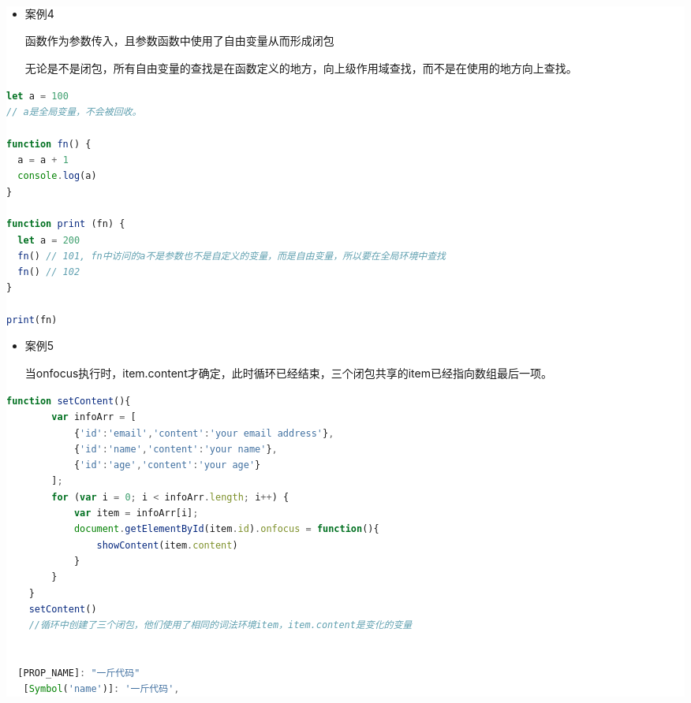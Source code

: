 

- 案例4

  函数作为参数传入，且参数函数中使用了自由变量从而形成闭包

  无论是不是闭包，所有自由变量的查找是在函数定义的地方，向上级作用域查找，而不是在使用的地方向上查找。

```javascript
let a = 100 
// a是全局变量，不会被回收。

function fn() {
  a = a + 1
  console.log(a)
}

function print (fn) {
  let a = 200 
  fn() // 101, fn中访问的a不是参数也不是自定义的变量，而是自由变量，所以要在全局环境中查找
  fn() // 102
}

print(fn)
```





- 案例5

  当onfocus执行时，item.content才确定，此时循环已经结束，三个闭包共享的item已经指向数组最后一项。

```js
function setContent(){
        var infoArr = [
            {'id':'email','content':'your email address'},
            {'id':'name','content':'your name'},
            {'id':'age','content':'your age'}
        ];
        for (var i = 0; i < infoArr.length; i++) {
            var item = infoArr[i];
            document.getElementById(item.id).onfocus = function(){
                showContent(item.content)
            }
        }
    }
    setContent()
    //循环中创建了三个闭包，他们使用了相同的词法环境item，item.content是变化的变量


  [PROP_NAME]: "一斤代码"
   [Symbol('name')]: '一斤代码',